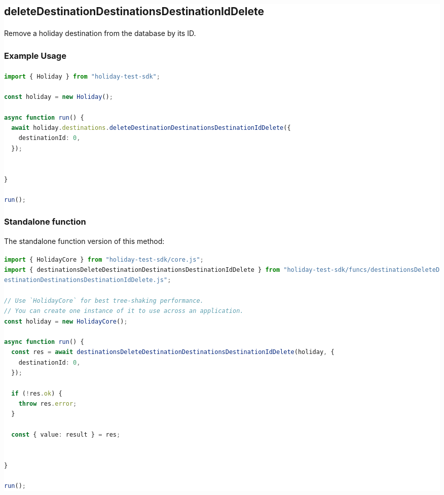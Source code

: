 ## deleteDestinationDestinationsDestinationIdDelete

Remove a holiday destination from the database by its ID.

### Example Usage

```typescript
import { Holiday } from "holiday-test-sdk";

const holiday = new Holiday();

async function run() {
  await holiday.destinations.deleteDestinationDestinationsDestinationIdDelete({
    destinationId: 0,
  });


}

run();
```

### Standalone function

The standalone function version of this method:

```typescript
import { HolidayCore } from "holiday-test-sdk/core.js";
import { destinationsDeleteDestinationDestinationsDestinationIdDelete } from "holiday-test-sdk/funcs/destinationsDeleteDestinationDestinationsDestinationIdDelete.js";

// Use `HolidayCore` for best tree-shaking performance.
// You can create one instance of it to use across an application.
const holiday = new HolidayCore();

async function run() {
  const res = await destinationsDeleteDestinationDestinationsDestinationIdDelete(holiday, {
    destinationId: 0,
  });

  if (!res.ok) {
    throw res.error;
  }

  const { value: result } = res;

  
}

run();
```
